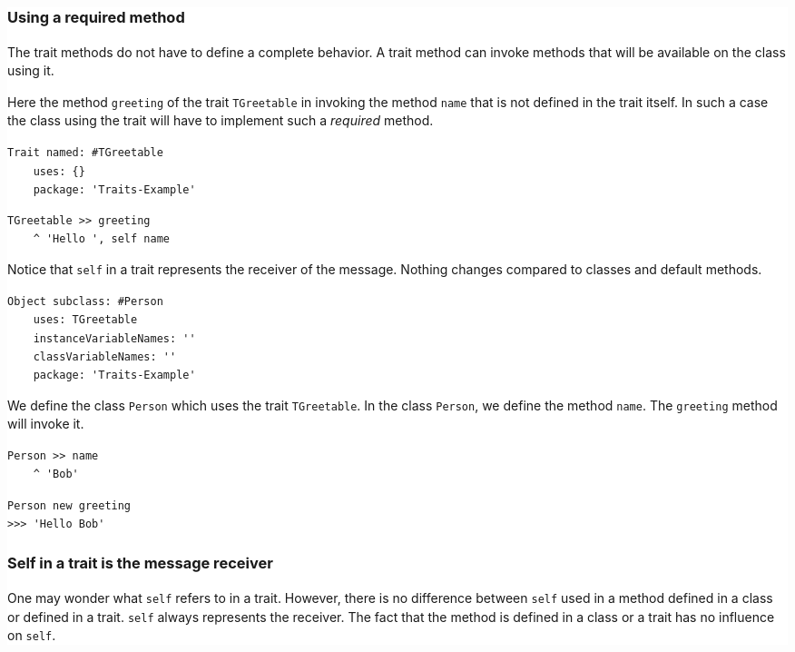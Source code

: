 

### Using a required method

The trait methods do not have to define a complete behavior. A trait method 
can invoke methods that will be available on the class using it.

Here the method `greeting` of the trait `TGreetable` in invoking the method `name` that is not defined
in the trait itself.
In such a case the class using the trait will have to implement such a _required_ method.

```
Trait named: #TGreetable
	uses: {}
	package: 'Traits-Example'
```


```
TGreetable >> greeting
	^ 'Hello ', self name
```


Notice that `self` in a trait represents the receiver of the message. 
Nothing changes compared to classes and default methods.

```
Object subclass: #Person
	uses: TGreetable
	instanceVariableNames: ''
	classVariableNames: ''
	package: 'Traits-Example'	
```


We define the class `Person` which uses the trait `TGreetable`.
In the class `Person`, we define the method `name`. 
The `greeting` method will invoke it.

```
Person >> name 
	^ 'Bob'
```


```
Person new greeting
>>> 'Hello Bob'
```




### Self in a trait is the message receiver

One may wonder what `self` refers to in a trait.
However, there is no difference between `self` used in a method defined in a class or defined in a trait. 
`self` always represents the receiver. The fact that the method is defined in a class or a trait
has no influence on `self`. 
